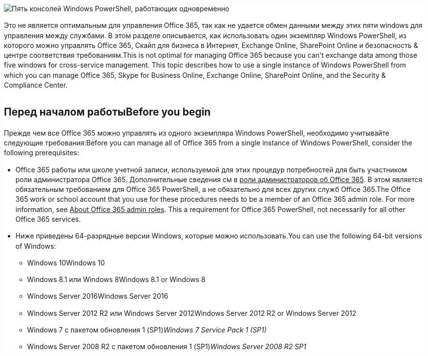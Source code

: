 ![Пять консолей Windows PowerShell, работающих одновременно](images/a1a852c2-89ea-4e8e-8d8b-dcdf596763d1.png)
  
<span data-ttu-id="a4925-p102">Это не является оптимальным для управления Office 365, так как не удается обмен данными между этих пяти windows для управления между службами. В этом разделе описывается, как использовать один экземпляр Windows PowerShell, из которого можно управлять Office 365, Скайп для бизнеса в Интернет, Exchange Online, SharePoint Online и безопасность &amp; центре соответствия требованиям.</span><span class="sxs-lookup"><span data-stu-id="a4925-p102">This is not optimal for managing Office 365 because you can't exchange data among those five windows for cross-service management. This topic describes how to use a single instance of Windows PowerShell from which you can manage Office 365, Skype for Business Online, Exchange Online, SharePoint Online, and the Security &amp; Compliance Center.</span></span>
  
## <a name="before-you-begin"></a><span data-ttu-id="a4925-110">Перед началом работы</span><span class="sxs-lookup"><span data-stu-id="a4925-110">Before you begin</span></span>
<span data-ttu-id="a4925-111"><a name="BeforeYouBegin"> </a></span><span class="sxs-lookup"><span data-stu-id="a4925-111"></span></span>

<span data-ttu-id="a4925-112">Прежде чем все Office 365 можно управлять из одного экземпляра Windows PowerShell, необходимо учитывайте следующие требования:</span><span class="sxs-lookup"><span data-stu-id="a4925-112">Before you can manage all of Office 365 from a single instance of Windows PowerShell, consider the following prerequisites:</span></span>
  
- <span data-ttu-id="a4925-p103">Office 365 работы или школе учетной записи, используемой для этих процедур потребностей для быть участником роли администратора Office 365. Дополнительные сведения см в [роли администраторов об Office 365](https://go.microsoft.com/fwlink/p/?LinkId=532367). В этом является обязательным требованием для Office 365 PowerShell, а не обязательно для всех других служб Office 365.</span><span class="sxs-lookup"><span data-stu-id="a4925-p103">The Office 365 work or school account that you use for these procedures needs to be a member of an Office 365 admin role. For more information, see [About Office 365 admin roles](https://go.microsoft.com/fwlink/p/?LinkId=532367). This a requirement for Office 365 PowerShell, not necessarily for all other Office 365 services.</span></span>
    
- <span data-ttu-id="a4925-116">Ниже приведены 64-разрядные версии Windows, которые можно использовать.</span><span class="sxs-lookup"><span data-stu-id="a4925-116">You can use the following 64-bit versions of Windows:</span></span>
    
  - <span data-ttu-id="a4925-117">Windows 10</span><span class="sxs-lookup"><span data-stu-id="a4925-117">Windows 10</span></span>
    
  - <span data-ttu-id="a4925-118">Windows 8.1 или Windows 8</span><span class="sxs-lookup"><span data-stu-id="a4925-118">Windows 8.1 or Windows 8</span></span>
    
  - <span data-ttu-id="a4925-119">Windows Server 2016</span><span class="sxs-lookup"><span data-stu-id="a4925-119">Windows Server 2016</span></span>
    
  - <span data-ttu-id="a4925-120">Windows Server 2012 R2 или Windows Server 2012</span><span class="sxs-lookup"><span data-stu-id="a4925-120">Windows Server 2012 R2 or Windows Server 2012</span></span>
    
  - <span data-ttu-id="a4925-121">Windows 7 с пакетом обновления 1 (SP1)*</span><span class="sxs-lookup"><span data-stu-id="a4925-121">Windows 7 Service Pack 1 (SP1)*</span></span>
    
  - <span data-ttu-id="a4925-122">Windows Server 2008 R2 с пакетом обновления 1 (SP1)*</span><span class="sxs-lookup"><span data-stu-id="a4925-122">Windows Server 2008 R2 SP1*</span></span>
    